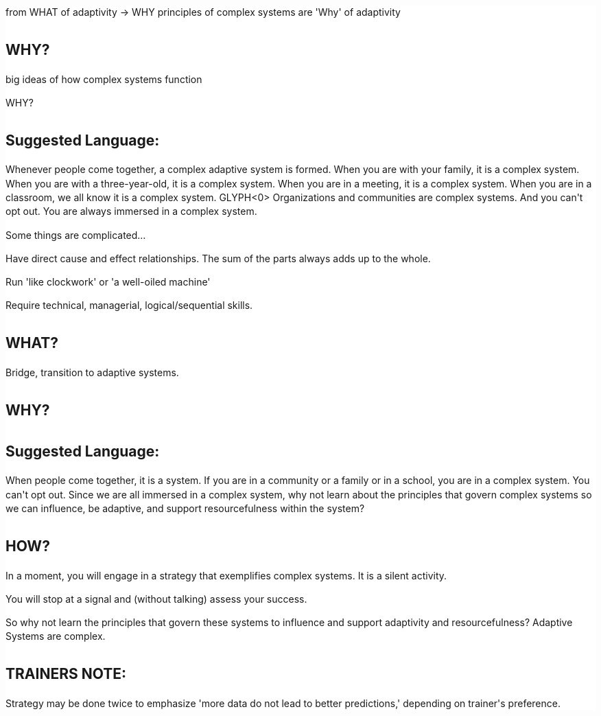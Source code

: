 from WHAT of adaptivity -&gt; WHY principles of complex systems are 'Why' of adaptivity

## WHY?

big ideas of how complex systems function

WHY?

## Suggested Language:

Whenever people come together, a complex adaptive system is formed. When you are with your family, it is a complex system. When you are with a three-year-old, it is a complex system. When you are in a meeting, it is a complex system. When you are in a classroom, we all know it is a complex system. GLYPH&lt;0&gt; Organizations and communities are complex systems. And you can't opt out.  You are always immersed in a complex system.



Some things are complicated…

Have direct cause and effect relationships. The sum of the parts always adds up to the whole.

Run 'like clockwork' or 'a well-oiled machine'

Require technical, managerial, logical/sequential skills.



## WHAT?

Bridge, transition to adaptive systems.

## WHY?

## Suggested Language:

When people come together, it is a system. If you are in a community or a family or in a school, you are in a complex system. You can't opt out. Since we are all immersed in a complex system, why not learn about the principles that govern complex systems so we can influence, be adaptive, and support resourcefulness within the system?

## HOW?

In a moment, you will engage in a strategy that exemplifies complex systems. It is a silent activity.

You will stop at a signal and (without talking) assess your success.

So why not learn the principles that govern these systems to influence and support adaptivity and resourcefulness? Adaptive Systems are complex.

## TRAINERS NOTE:

Strategy may be done twice to emphasize 'more data do not lead to better predictions,' depending on trainer's preference.
